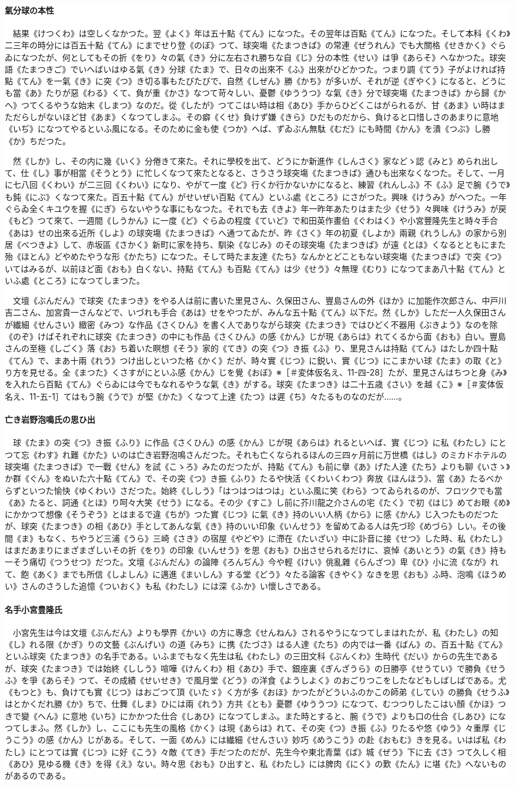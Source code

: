 

#### 氣分球の本性




　結果《けつくわ》は空しくなかつた。翌《よく》年は五十點《てん》になつた。その翌年は百點《てん》になつた。そして本科《くわ》二三年の時分には百五十點《てん》にまでせり登《のぼ》つて、球突塲《たまつきば》の常連《ぜうれん》でも大關格《せきかく》ぐらゐになつたが、何としてもその折《をり》々の氣《き》分に左右され勝ちな自《じ》分の本性《せい》は爭《あらそ》へなかつた。球突語《たまつきご》でいへばいはゆる氣《き》分球《たま》で、日々の出來不《ふ》出來がひどかつた。つまり調《てう》子がよければ持點《てん》を一氣《き》に突《つ》き切る事もたびたびで、自然《しぜん》勝《かち》が多いが、それが逆《ぎやく》になると、どうにも當《あ》たりが惡《わる》くて、負が重《かさ》なつて苛々しい、憂鬱《ゆううつ》な氣《き》分で球突塲《たまつきば》から歸《かへ》つてくるやうな始末《しまつ》なのだ。從《したが》つてこはい時は相《あひ》手からひどくこはがられるが、甘《あま》い時はまただらしがないほど甘《あま》くなつてしまふ。その癖《くせ》負けず嫌《きら》ひだものだから、負けると口惜しさのあまりに意地《いぢ》になつてやるといふ風になる。そのために金も使《つか》へば、ずゐぶん無駄《むだ》にも時間《かん》を潰《つぶ》し勝《か》ちだつた。

　然《しか》し、その内に幾《いく》分倦きて來た。それに學校を出て、どうにか新進作《しんさく》家などゝ認《みと》められ出して、仕《し》事が相當《そうとう》に忙しくなつて來たとなると、さうさう球突塲《たまつきば》通ひも出來なくなつた。そして、一月に七八回《くわい》が二三回《くわい》になり、やがて一度《ど》行くか行かないかになると、練習《れんしふ》不《ふ》足で腕《うで》も鈍《にぶ》くなつて來た。百五十點《てん》がせいぜい百點《てん》といふ處《ところ》にさがつた。興味《けうみ》がへつた。一年ぐらゐ全くキユウを握《にぎ》らないやうな事にもなつた。それでも去《きよ》年一昨年あたりはまた少《せう》々興味《けうみ》が戻《もど》つて來て、一週間《しうかん》に一度《ど》ぐらゐの程度《ていど》で和田英作畫伯《ぐわはく》や小宮豐隆先生と時々手合《あは》せの出來る近所《しよ》の球突塲《たまつきば》へ通つてゐたが、昨《さく》年の初夏《しよか》兩親《れうしん》の家から別居《べつきよ》して、赤坂區《さかく》新町に家を持ち、馴染《なじみ》のその球突塲《たまつきば》が遠《とほ》くなるとともにまた殆《ほとん》どやめたやうな形《かたち》になつた。そして時たま友達《たち》なんかとどこともない球突塲《たまつきば》で突《つ》いてはみるが、以前ほど面《おも》白くない、持點《てん》も百點《てん》は少《せう》々無理《むり》になつてまあ八十點《てん》といふ處《ところ》になつてしまつた。

　文壇《ぶんだん》で球突《たまつき》をやる人は前に書いた里見さん、久保田さん、豐島さんの外《ほか》に加能作次郎さん、中戸川吉二さん、加宮貴一さんなどで、いづれも手合《あは》せをやつたが、みんな五十點《てん》以下だ。然《しか》しただ一人久保田さんが纎細《せんさい》緻密《みつ》な作品《さくひん》を書く人でありながら球突《たまつき》ではひどく不器用《ぶきよう》なのを除《のぞ》けばそれぞれに球突《たまつき》の中にも作品《さくひん》の感《かん》じが現《あらは》れてくるから面《おも》白い。豐島さんの至極《しごく》落《お》ち着いた瞑想《そう》家的《てき》の突《つ》き振《ふ》り、里見さんは持點《てん》はたしか四十點《てん》で、まあ十兩《れう》つけ出しといつた格《かく》だが、時々實《じつ》に鋭い、實《じつ》にこまかい球《たま》の取《と》り方を見せる。全《まつた》くさすがにといふ感《かん》じを覺《おぼ》※［＃変体仮名え、11-四-28］たが、里見さんはちつと身《み》を入れたら百點《てん》ぐらゐには今でもなれるやうな氣《き》がする。球突《たまつき》は二十五歳《さい》を越《こ》※［＃変体仮名え、11-五-1］てはもう腕《うで》が堅《かた》くなつて上達《たつ》は遲《ち》々たるものなのだが……。



#### 亡き岩野泡鳴氏の思ひ出




　球《たま》の突《つ》き振《ふり》に作品《さくひん》の感《かん》じが現《あらは》れるといへば、實《じつ》に私《わたし》にとつて忘《わす》れ難《かた》いのは亡き岩野泡鳴さんだつた。それも亡くなられるほんの三四ヶ月前に万世橋《はし》のミカドホテルの球突塲《たまつきば》で一戰《せん》を試《こゝろ》みたのだつたが、持點《てん》も前に擧《あ》げた人達《たち》よりも聊《いさゝ》か群《ぐん》をぬいた六十點《てん》で、その突《つ》き振《ふり》たるや快活《くわいくわつ》奔放《ほんほう》、當《あ》たるべからずといつた愉快《ゆくわい》さだつた。始終《ししう》「はつはつはつは」といふ風に笑《わら》つてゐられるのが、フロツクでも當《あ》たると、詞通《とほ》り呵々大笑《せう》になる。その少《すこ》し前に芥川龍之介さんの宅《たく》で初《はじ》めてお眼《め》にかかつて想像《そうぞう》とはまるで違《ちが》つた實《じつ》に氣《き》持のいい人柄《から》に感《かん》じ入つたものだつたが、球突《たまつき》の相《あひ》手としてあんな氣《き》持のいい印象《いんせう》を留めてゐる人は先づ珍《めづら》しい。その後間《ま》もなく、ちやうど三浦《うら》三崎《さき》の宿屋《やどや》に滯在《たいざい》中に訃音に接《せつ》した時、私《わたし》はまだあまりにまざまざしいその折《をり》の印象《いんせう》を思《おも》ひ出させられるだけに、哀悼《あいとう》の氣《き》持も一そう痛切《つうせつ》だつた。文壇《ぶんだん》の論陣《ろんぢん》今や輕《けい》佻亂雜《らんざつ》卑《ひ》小に流《なが》れて、飽《あく》までも所信《しよしん》に邁進《まいしん》する堂《どう》々たる論客《きやく》なきを思《おも》ふ時、泡鳴《ほうめい》さんのさうした追憶《ついおく》も私《わたし》には深《ふか》い懷しさである。



#### 名手小宮豊隆氏




　小宮先生は今は文壇《ぶんだん》よりも學界《かい》の方に專念《せんねん》されるやうになつてしまはれたが、私《わたし》の知《し》れる限《かぎ》りの文藝《ぶんげい》の道《みち》に携《たづさ》はる人達《たち》の内では一番《ばん》の、百五十點《てん》といふ球突《たまつき》の名手である。いふまでもなく先生は私《わたし》の三田文科《ぶんくわ》生時代《だい》からの先生であるが、球突《たまつき》では始終《ししう》喧嘩《けんくわ》相《あひ》手で、銀座裏《ぎんざうら》の日勝亭《せうてい》で勝負《せうふ》を爭《あらそ》つて、その成績《せいせき》で風月堂《どう》の洋食《ようしよく》のおごりつこをしたなどもしばしばである。尤《もつと》も、負けても實《じつ》はおごつて頂《いたゞ》く方が多《おほ》かつたがどういふのかこの師弟《してい》の勝負《せうふ》はとかくだれ勝《か》ちで、仕舞《しま》ひには兩《れう》方共《とも》憂鬱《ゆううつ》になつて、むつつりしたこはい顏《かほ》つきで變《へん》に意地《いち》にかかつた仕合《しあひ》になつてしまふ。また時とすると、腕《うで》よりも口の仕合《しあひ》になつてしまふ。然《しか》し、ここにも先生の風格《かく》は現《あらは》れて、その突《つ》き振《ふ》りたるや悠《ゆう》々重厚《じうこう》の感《かん》じがある。そして、一面《めん》には纎細《せんさい》妙巧《めうこう》の赴《おもむ》きを見る。いはば私《わたし》にとつては實《じつ》に好《こう》々敵《てき》手だつたのだが、先生今や東北青葉《ば》城《ぜう》下に去《さ》つて久しく相《あひ》見ゆる機《き》を得《え》ない。時々思《おも》ひ出すと、私《わたし》には脾肉《にく》の歎《たん》に堪《た》へないものがあるのである。
